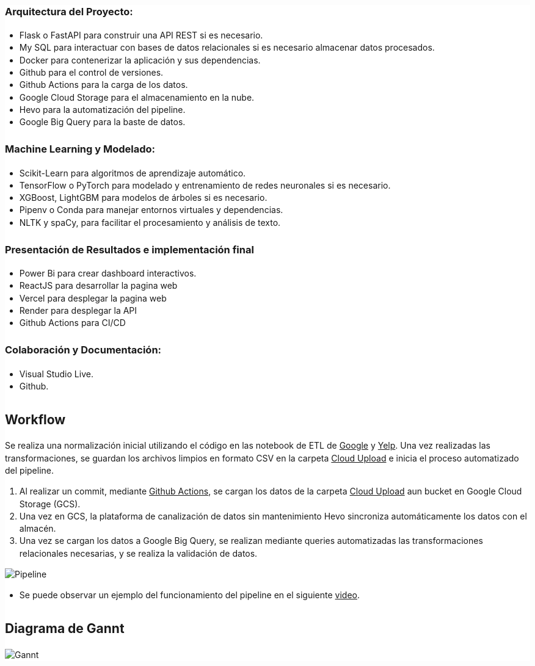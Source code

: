 ### Arquitectura del Proyecto:
- Flask o FastAPI para construir una API REST si es necesario.
- My SQL para interactuar con bases de datos relacionales si es necesario almacenar datos procesados.
- Docker para contenerizar la aplicación y sus dependencias.
- Github para el control de versiones.
- Github Actions para la carga de los datos.
- Google Cloud Storage para el almacenamiento en la nube.
- Hevo para la automatización del pipeline.
- Google Big Query para la baste de datos.

### Machine Learning y Modelado:
- Scikit-Learn para algoritmos de aprendizaje automático.
- TensorFlow o PyTorch para modelado y entrenamiento de redes neuronales si es necesario.
- XGBoost, LightGBM para modelos de árboles si es necesario.
- Pipenv o Conda para manejar entornos virtuales y dependencias.
- NLTK y spaCy, para facilitar el procesamiento y análisis de texto.

### Presentación de Resultados e implementación final
- Power Bi para crear dashboard interactivos.
- ReactJS para desarrollar la pagina web
- Vercel para desplegar la pagina web
- Render para desplegar la API
- Github Actions para CI/CD

### Colaboración y Documentación:
 - Visual Studio Live.
 - Github.

## Workflow

Se realiza una normalización inicial utilizando el código en las notebook de ETL de [Google](Notebooks/ETL_Google.ipynb) y [Yelp](Notebooks/ETL_Yelp.ipynb). Una vez realizadas las transformaciones, se guardan los archivos limpios en formato CSV en la carpeta [Cloud Upload](data/Cloud_Upload) e inicia el proceso automatizado del pipeline.

1. Al realizar un commit, mediante [Github Actions](.github/workflows/upload.yml), se cargan los datos de la carpeta [Cloud Upload](data/Cloud_Upload) aun bucket en Google Cloud Storage (GCS).
2. Una vez en GCS, la plataforma de canalización de datos sin mantenimiento Hevo sincroniza automáticamente los datos con el almacén.
3. Una vez se cargan los datos a Google Big Query, se realizan mediante queries automatizadas las transformaciones relacionales necesarias, y se realiza la validación de datos.

![Pipeline](src/pipeline.png)

* Se puede observar un ejemplo del funcionamiento del pipeline en el siguiente [video](https://drive.google.com/file/d/1HyJRpT46ceQ2OCCmp97xGefMT0lWdl5y/view?usp=drive_link).
## Diagrama de Gannt

![Gannt](src/diagrama_gantt.jpg)
